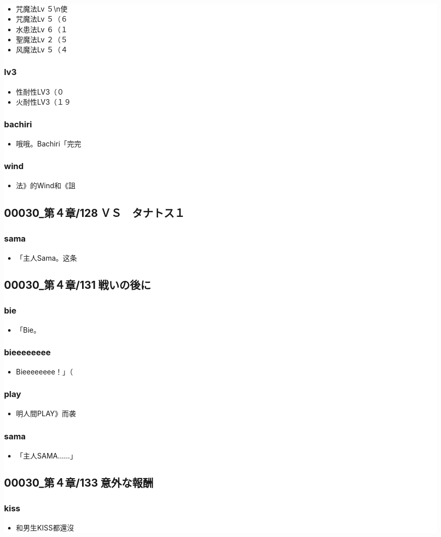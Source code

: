 - 咒魔法Lv ５\n使
- 咒魔法Lv ５（６
- 水患法Lv ６（１
- 聖魔法Lv ２（５
- 风魔法Lv ５（４

### lv3

- 性耐性LV3（０ 
- 火耐性LV3（１９

### bachiri

- 哦哦。Bachiri「完完

### wind

- 法》的Wind和《詛


## 00030_第４章/128 ＶＳ　タナトス１

### sama

- 「主人Sama。这条


## 00030_第４章/131 戦いの後に

### bie

- 「Bie。

### bieeeeeeee

- Bieeeeeeee！」（

### play

- 明人間PLAY》而袭

### sama

- 「主人SAMA……」


## 00030_第４章/133 意外な報酬

### kiss

- 和男生KISS都還沒

